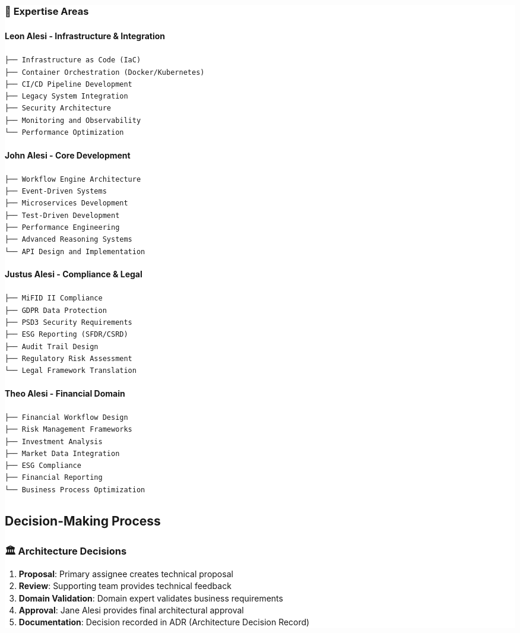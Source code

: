 ### 🎯 **Expertise Areas**

#### Leon Alesi - Infrastructure & Integration
```
├── Infrastructure as Code (IaC)
├── Container Orchestration (Docker/Kubernetes)
├── CI/CD Pipeline Development
├── Legacy System Integration
├── Security Architecture
├── Monitoring and Observability
└── Performance Optimization
```

#### John Alesi - Core Development
```
├── Workflow Engine Architecture
├── Event-Driven Systems
├── Microservices Development
├── Test-Driven Development
├── Performance Engineering
├── Advanced Reasoning Systems
└── API Design and Implementation
```

#### Justus Alesi - Compliance & Legal
```
├── MiFID II Compliance
├── GDPR Data Protection
├── PSD3 Security Requirements
├── ESG Reporting (SFDR/CSRD)
├── Audit Trail Design
├── Regulatory Risk Assessment
└── Legal Framework Translation
```

#### Theo Alesi - Financial Domain
```
├── Financial Workflow Design
├── Risk Management Frameworks
├── Investment Analysis
├── Market Data Integration
├── ESG Compliance
├── Financial Reporting
└── Business Process Optimization
```

## Decision-Making Process

### 🏛️ **Architecture Decisions**
1. **Proposal**: Primary assignee creates technical proposal
2. **Review**: Supporting team provides technical feedback
3. **Domain Validation**: Domain expert validates business requirements
4. **Approval**: Jane Alesi provides final architectural approval
5. **Documentation**: Decision recorded in ADR (Architecture Decision Record)
